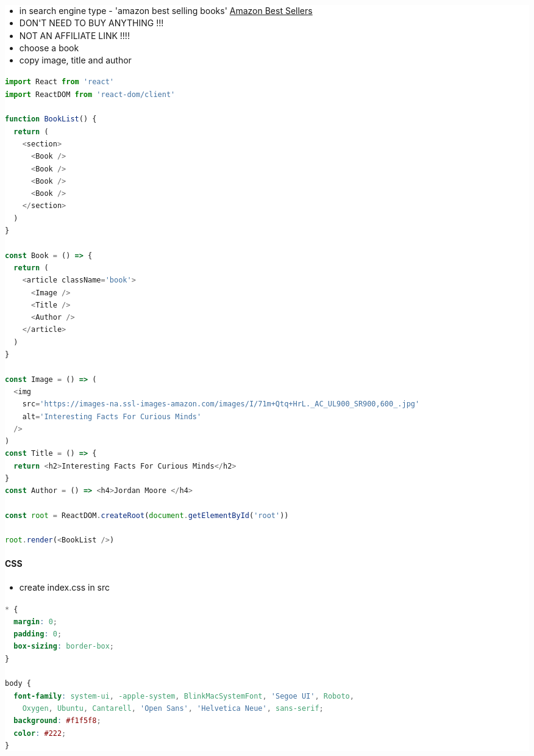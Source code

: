 - in search engine type - 'amazon best selling books'
  [Amazon Best Sellers](https://www.amazon.com/Best-Sellers-Books/zgbs/books/)
- DON'T NEED TO BUY ANYTHING !!!
- NOT AN AFFILIATE LINK !!!!
- choose a book
- copy image, title and author

```js
import React from 'react'
import ReactDOM from 'react-dom/client'

function BookList() {
  return (
    <section>
      <Book />
      <Book />
      <Book />
      <Book />
    </section>
  )
}

const Book = () => {
  return (
    <article className='book'>
      <Image />
      <Title />
      <Author />
    </article>
  )
}

const Image = () => (
  <img
    src='https://images-na.ssl-images-amazon.com/images/I/71m+Qtq+HrL._AC_UL900_SR900,600_.jpg'
    alt='Interesting Facts For Curious Minds'
  />
)
const Title = () => {
  return <h2>Interesting Facts For Curious Minds</h2>
}
const Author = () => <h4>Jordan Moore </h4>

const root = ReactDOM.createRoot(document.getElementById('root'))

root.render(<BookList />)
```

#### CSS

- create index.css in src

```css
* {
  margin: 0;
  padding: 0;
  box-sizing: border-box;
}

body {
  font-family: system-ui, -apple-system, BlinkMacSystemFont, 'Segoe UI', Roboto,
    Oxygen, Ubuntu, Cantarell, 'Open Sans', 'Helvetica Neue', sans-serif;
  background: #f1f5f8;
  color: #222;
}
```